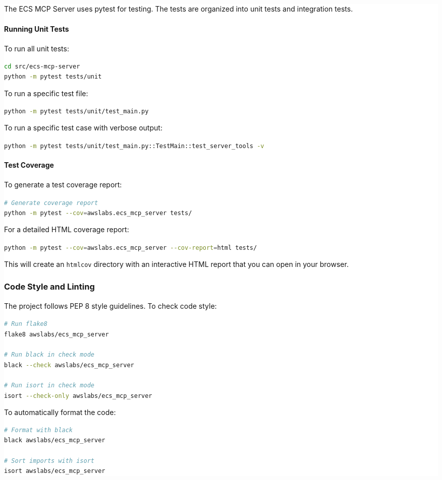 The ECS MCP Server uses pytest for testing. The tests are organized into unit tests and integration tests.

#### Running Unit Tests

To run all unit tests:

```bash
cd src/ecs-mcp-server
python -m pytest tests/unit
```

To run a specific test file:

```bash
python -m pytest tests/unit/test_main.py
```

To run a specific test case with verbose output:

```bash
python -m pytest tests/unit/test_main.py::TestMain::test_server_tools -v
```

#### Test Coverage

To generate a test coverage report:

```bash
# Generate coverage report
python -m pytest --cov=awslabs.ecs_mcp_server tests/
```

For a detailed HTML coverage report:

```bash
python -m pytest --cov=awslabs.ecs_mcp_server --cov-report=html tests/
```

This will create an `htmlcov` directory with an interactive HTML report that you can open in your browser.

### Code Style and Linting

The project follows PEP 8 style guidelines. To check code style:

```bash
# Run flake8
flake8 awslabs/ecs_mcp_server

# Run black in check mode
black --check awslabs/ecs_mcp_server

# Run isort in check mode
isort --check-only awslabs/ecs_mcp_server
```

To automatically format the code:

```bash
# Format with black
black awslabs/ecs_mcp_server

# Sort imports with isort
isort awslabs/ecs_mcp_server
```
